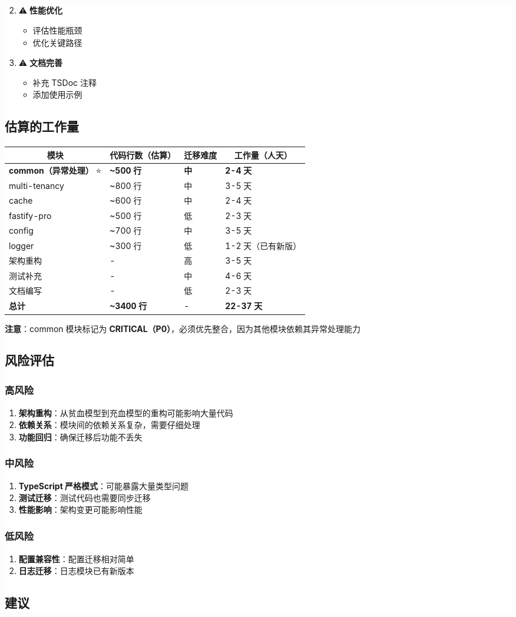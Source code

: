 2. ⚠️ **性能优化**
   - 评估性能瓶颈
   - 优化关键路径

3. ⚠️ **文档完善**
   - 补充 TSDoc 注释
   - 添加使用示例

## 估算的工作量

| 模块                      | 代码行数（估算） | 迁移难度 | 工作量（人天）     |
| ------------------------- | ---------------- | -------- | ------------------ |
| **common（异常处理）** ⭐ | **~500 行**      | **中**   | **2-4 天**         |
| multi-tenancy             | ~800 行          | 中       | 3-5 天             |
| cache                     | ~600 行          | 中       | 2-4 天             |
| fastify-pro               | ~500 行          | 低       | 2-3 天             |
| config                    | ~700 行          | 中       | 3-5 天             |
| logger                    | ~300 行          | 低       | 1-2 天（已有新版） |
| 架构重构                  | -                | 高       | 3-5 天             |
| 测试补充                  | -                | 中       | 4-6 天             |
| 文档编写                  | -                | 低       | 2-3 天             |
| **总计**                  | **~3400 行**     | -        | **22-37 天**       |

**注意**：common 模块标记为 **CRITICAL（P0）**，必须优先整合，因为其他模块依赖其异常处理能力

## 风险评估

### 高风险

1. **架构重构**：从贫血模型到充血模型的重构可能影响大量代码
2. **依赖关系**：模块间的依赖关系复杂，需要仔细处理
3. **功能回归**：确保迁移后功能不丢失

### 中风险

1. **TypeScript 严格模式**：可能暴露大量类型问题
2. **测试迁移**：测试代码也需要同步迁移
3. **性能影响**：架构变更可能影响性能

### 低风险

1. **配置兼容性**：配置迁移相对简单
2. **日志迁移**：日志模块已有新版本

## 建议
